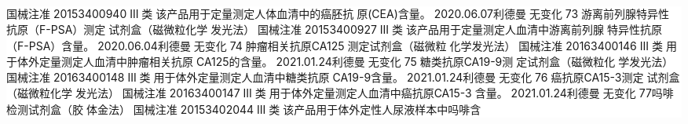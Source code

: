 国械注准
20153400940
III
类
该产品用于定量测定人体血清中的癌胚抗
原(CEA)含量。
2020.06.07利德曼
无变化
73
游离前列腺特异性
抗原（F-PSA）测定
试剂盒（磁微粒化学
发光法）
国械注准
20153400927
III
类
该产品用于定量测定人血清中游离前列腺
特异性抗原（F-PSA）含量。
2020.06.04利德曼
无变化
74
肿瘤相关抗原CA125
测定试剂盒（磁微粒
化学发光法）
国械注准
20163400146
III
类
用于体外定量测定人血清中肿瘤相关抗原
CA125的含量。
2021.01.24利德曼
无变化
75
糖类抗原CA19-9测
定试剂盒（磁微粒化
学发光法）
国械注准
20163400148
III
类
用于体外定量测定人血清中糖类抗原
CA19-9含量。
2021.01.24利德曼
无变化
76
癌抗原CA15-3测定
试剂盒（磁微粒化学
发光法）
国械注准
20163400147
III
类
用于体外定量测定人血清中癌抗原CA15-3
含量。
2021.01.24利德曼
无变化
77吗啡检测试剂盒（胶
体金法）
国械注准
20153402044
III
类
该产品用于体外定性人尿液样本中吗啡含
